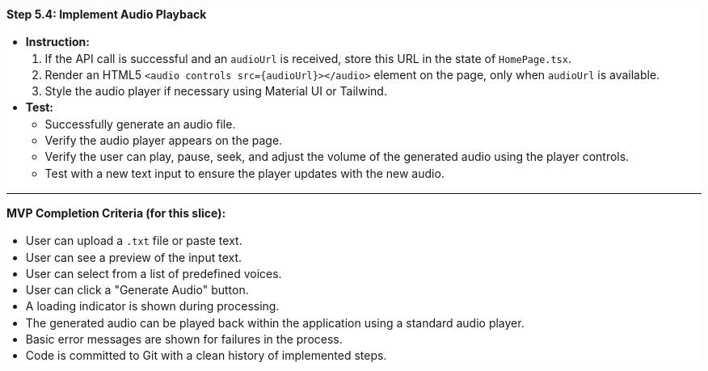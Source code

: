 **Step 5.4: Implement Audio Playback**
- **Instruction:** 
    1. If the API call is successful and an `audioUrl` is received, store this URL in the state of `HomePage.tsx`.
    2. Render an HTML5 `<audio controls src={audioUrl}></audio>` element on the page, only when `audioUrl` is available.
    3. Style the audio player if necessary using Material UI or Tailwind.
- **Test:**
    - Successfully generate an audio file.
    - Verify the audio player appears on the page.
    - Verify the user can play, pause, seek, and adjust the volume of the generated audio using the player controls.
    - Test with a new text input to ensure the player updates with the new audio.

---

**MVP Completion Criteria (for this slice):**
- User can upload a `.txt` file or paste text.
- User can see a preview of the input text.
- User can select from a list of predefined voices.
- User can click a "Generate Audio" button.
- A loading indicator is shown during processing.
- The generated audio can be played back within the application using a standard audio player.
- Basic error messages are shown for failures in the process.
- Code is committed to Git with a clean history of implemented steps.

